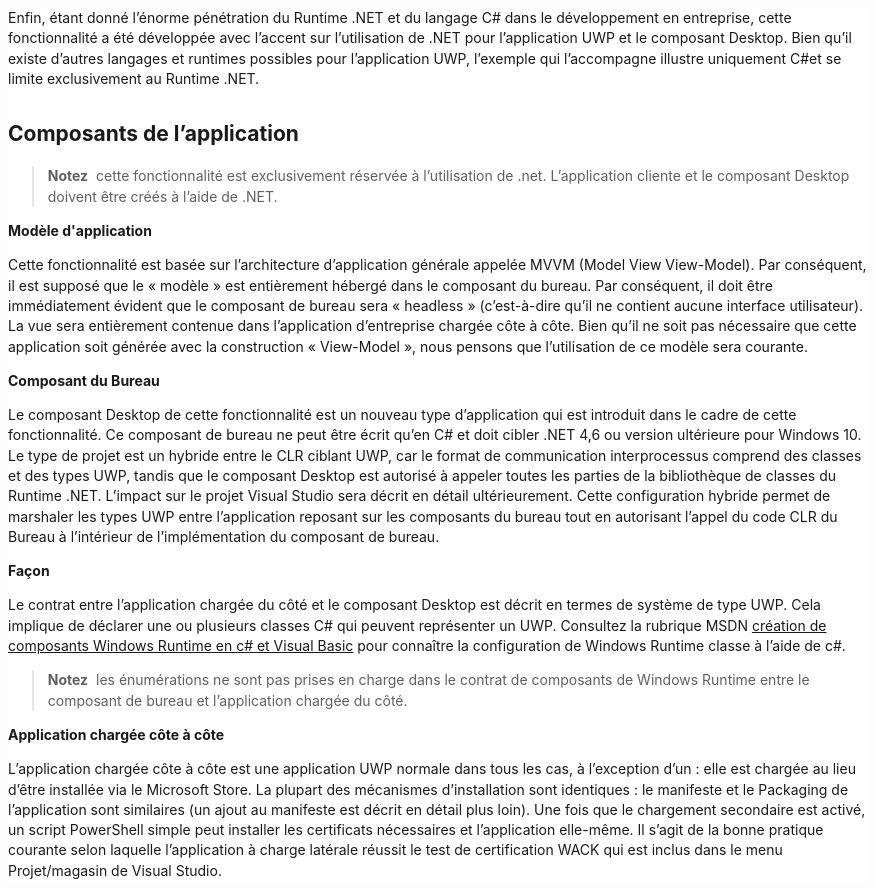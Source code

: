 Enfin, étant donné l’énorme pénétration du Runtime .NET et du langage C\# dans le développement en entreprise, cette fonctionnalité a été développée avec l’accent sur l’utilisation de .NET pour l’application UWP et le composant Desktop. Bien qu’il existe d’autres langages et runtimes possibles pour l’application UWP, l’exemple qui l’accompagne illustre uniquement C\#et se limite exclusivement au Runtime .NET.

## <a name="application-components"></a>Composants de l’application

>**Notez**  cette fonctionnalité est exclusivement réservée à l’utilisation de .net. L’application cliente et le composant Desktop doivent être créés à l’aide de .NET.

**Modèle d'application**

Cette fonctionnalité est basée sur l’architecture d’application générale appelée MVVM (Model View View-Model). Par conséquent, il est supposé que le « modèle » est entièrement hébergé dans le composant du bureau. Par conséquent, il doit être immédiatement évident que le composant de bureau sera « headless » (c’est-à-dire qu’il ne contient aucune interface utilisateur). La vue sera entièrement contenue dans l’application d’entreprise chargée côte à côte. Bien qu’il ne soit pas nécessaire que cette application soit générée avec la construction « View-Model », nous pensons que l’utilisation de ce modèle sera courante.

**Composant du Bureau**

Le composant Desktop de cette fonctionnalité est un nouveau type d’application qui est introduit dans le cadre de cette fonctionnalité. Ce composant de bureau ne peut être écrit qu’en C\# et doit cibler .NET 4,6 ou version ultérieure pour Windows 10. Le type de projet est un hybride entre le CLR ciblant UWP, car le format de communication interprocessus comprend des classes et des types UWP, tandis que le composant Desktop est autorisé à appeler toutes les parties de la bibliothèque de classes du Runtime .NET. L’impact sur le projet Visual Studio sera décrit en détail ultérieurement. Cette configuration hybride permet de marshaler les types UWP entre l’application reposant sur les composants du bureau tout en autorisant l’appel du code CLR du Bureau à l’intérieur de l’implémentation du composant de bureau.

**Façon**

Le contrat entre l’application chargée du côté et le composant Desktop est décrit en termes de système de type UWP. Cela implique de déclarer une ou plusieurs classes C\# qui peuvent représenter un UWP. Consultez la rubrique MSDN [création de composants Windows Runtime en c\# et Visual Basic](https://docs.microsoft.com/previous-versions/windows/apps/br230301(v=vs.140)) pour connaître la configuration de Windows Runtime classe à l’aide de c\#.

>**Notez**  les énumérations ne sont pas prises en charge dans le contrat de composants de Windows Runtime entre le composant de bureau et l’application chargée du côté.

**Application chargée côte à côte**

L’application chargée côte à côte est une application UWP normale dans tous les cas, à l’exception d’un : elle est chargée au lieu d’être installée via le Microsoft Store. La plupart des mécanismes d’installation sont identiques : le manifeste et le Packaging de l’application sont similaires (un ajout au manifeste est décrit en détail plus loin). Une fois que le chargement secondaire est activé, un script PowerShell simple peut installer les certificats nécessaires et l’application elle-même. Il s’agit de la bonne pratique courante selon laquelle l’application à charge latérale réussit le test de certification WACK qui est inclus dans le menu Projet/magasin de Visual Studio.
